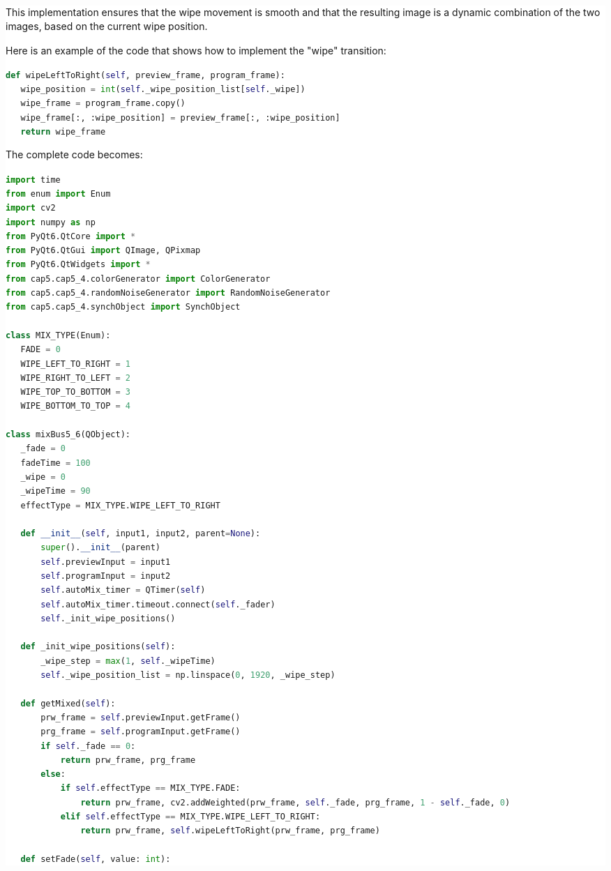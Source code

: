 This implementation ensures that the wipe movement is smooth and that the resulting image is a dynamic combination of the two images, based on the current wipe position.

Here is an example of the code that shows how to implement the "wipe" transition:

```python
def wipeLeftToRight(self, preview_frame, program_frame):  
   wipe_position = int(self._wipe_position_list[self._wipe])  
   wipe_frame = program_frame.copy()  
   wipe_frame[:, :wipe_position] = preview_frame[:, :wipe_position]  
   return wipe_frame
```

The complete code becomes:

```python
import time  
from enum import Enum
import cv2  
import numpy as np  
from PyQt6.QtCore import *  
from PyQt6.QtGui import QImage, QPixmap  
from PyQt6.QtWidgets import *
from cap5.cap5_4.colorGenerator import ColorGenerator  
from cap5.cap5_4.randomNoiseGenerator import RandomNoiseGenerator  
from cap5.cap5_4.synchObject import SynchObject

class MIX_TYPE(Enum):  
   FADE = 0  
   WIPE_LEFT_TO_RIGHT = 1  
   WIPE_RIGHT_TO_LEFT = 2  
   WIPE_TOP_TO_BOTTOM = 3  
   WIPE_BOTTOM_TO_TOP = 4

class mixBus5_6(QObject):  
   _fade = 0  
   fadeTime = 100  
   _wipe = 0  
   _wipeTime = 90  
   effectType = MIX_TYPE.WIPE_LEFT_TO_RIGHT

   def __init__(self, input1, input2, parent=None):  
       super().__init__(parent)  
       self.previewInput = input1  
       self.programInput = input2  
       self.autoMix_timer = QTimer(self)  
       self.autoMix_timer.timeout.connect(self._fader)  
       self._init_wipe_positions()

   def _init_wipe_positions(self):  
       _wipe_step = max(1, self._wipeTime)  
       self._wipe_position_list = np.linspace(0, 1920, _wipe_step)

   def getMixed(self):  
       prw_frame = self.previewInput.getFrame()  
       prg_frame = self.programInput.getFrame()  
       if self._fade == 0:  
           return prw_frame, prg_frame  
       else:  
           if self.effectType == MIX_TYPE.FADE:  
               return prw_frame, cv2.addWeighted(prw_frame, self._fade, prg_frame, 1 - self._fade, 0)  
           elif self.effectType == MIX_TYPE.WIPE_LEFT_TO_RIGHT:  
               return prw_frame, self.wipeLeftToRight(prw_frame, prg_frame)

   def setFade(self, value: int):  
```